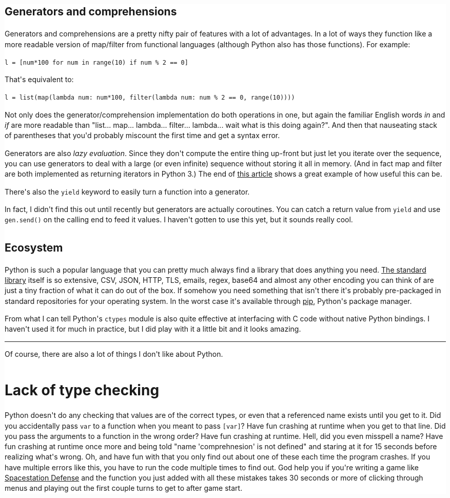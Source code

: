 <h2 class="good">Generators and comprehensions</h2>

Generators and comprehensions are a pretty nifty pair of features with a lot of advantages. In a lot of ways they function like a more readable version of map/filter from functional languages (although Python also has those functions). For example:
```
l = [num*100 for num in range(10) if num % 2 == 0]
```
That's equivalent to:
```
l = list(map(lambda num: num*100, filter(lambda num: num % 2 == 0, range(10))))
```
Not only does the generator/comprehension implementation do both operations in one, but again the familiar English words *in* and *if* are more readable than "list... map... lambda... filter... lambda... wait what is this doing again?". And then that nauseating stack of parentheses that you'd probably miscount the first time and get a syntax error.

Generators are also *lazy evaluation*. Since they don't compute the entire thing up-front but just let you iterate over the sequence, you can use generators to deal with a large (or even infinite) sequence without storing it all in memory. (And in fact map and filter are both implemented as returning iterators in Python 3.) The end of [this article](https://www.programiz.com/python-programming/generator) shows a great example of how useful this can be.

There's also the `yield` keyword to easily turn a function into a generator.

In fact, I didn't find this out until recently but generators are actually coroutines. You can catch a return value from `yield` and use `gen.send()` on the calling end to feed it values. I haven't gotten to use this yet, but it sounds really cool.

<h2 class="good">Ecosystem</h2>

Python is such a popular language that you can pretty much always find a library that does anything you need. [The standard library](https://docs.python.org/3/library/index.html) itself is so extensive, CSV, JSON, HTTP, TLS, emails, regex, base64 and almost any other encoding you can think of are just a tiny fraction of what it can do out of the box. If somehow you need something that isn't there it's probably pre-packaged in standard repositories for your operating system. In the worst case it's available through [pip](https://pypi.org/project/pip), Python's package manager.

From what I can tell Python's `ctypes` module is also quite effective at interfacing with C code without native Python bindings. I haven't used it for much in practice, but I did play with it a little bit and it looks amazing.

---

Of course, there are also a lot of things I don't like about Python.

<h1 class="bad">Lack of type checking</h1>

Python doesn't do any checking that values are of the correct types, or even that a referenced name exists until you get to it. Did you accidentally pass `var` to a function when you meant to pass `[var]`? Have fun crashing at runtime when you get to that line. Did you pass the arguments to a function in the wrong order? Have fun crashing at runtime. Hell, did you even misspell a name? Have fun crashing at runtime once more and being told "name 'comprehnesion' is not defined" and staring at it for 15 seconds before realizing what's wrong. Oh, and have fun with that you only find out about one of these each time the program crashes. If you have multiple errors like this, you have to run the code multiple times to find out. God help you if you're writing a game like [Spacestation Defense](https://github.com/yujiri8/spacestation-defense) and the function you just added with all these mistakes takes 30 seconds or more of clicking through menus and playing out the first couple turns to get to after game start.
